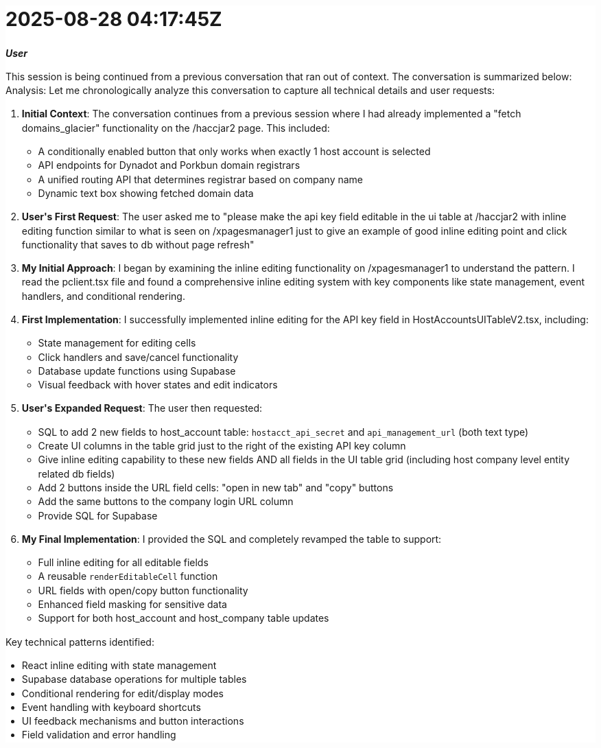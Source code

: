 

# 2025-08-28 04:17:45Z



_**User**_

This session is being continued from a previous conversation that ran out of context. The conversation is summarized below:
Analysis:
Let me chronologically analyze this conversation to capture all technical details and user requests:

1. **Initial Context**: The conversation continues from a previous session where I had already implemented a "fetch domains_glacier" functionality on the /haccjar2 page. This included:
   - A conditionally enabled button that only works when exactly 1 host account is selected
   - API endpoints for Dynadot and Porkbun domain registrars
   - A unified routing API that determines registrar based on company name
   - Dynamic text box showing fetched domain data

2. **User's First Request**: The user asked me to "please make the api key field editable in the ui table at /haccjar2 with inline editing function similar to what is seen on /xpagesmanager1 just to give an example of good inline editing point and click functionality that saves to db without page refresh"

3. **My Initial Approach**: I began by examining the inline editing functionality on /xpagesmanager1 to understand the pattern. I read the pclient.tsx file and found a comprehensive inline editing system with key components like state management, event handlers, and conditional rendering.

4. **First Implementation**: I successfully implemented inline editing for the API key field in HostAccountsUITableV2.tsx, including:
   - State management for editing cells
   - Click handlers and save/cancel functionality
   - Database update functions using Supabase
   - Visual feedback with hover states and edit indicators

5. **User's Expanded Request**: The user then requested:
   - SQL to add 2 new fields to host_account table: `hostacct_api_secret` and `api_management_url` (both text type)
   - Create UI columns in the table grid just to the right of the existing API key column
   - Give inline editing capability to these new fields AND all fields in the UI table grid (including host company level entity related db fields)
   - Add 2 buttons inside the URL field cells: "open in new tab" and "copy" buttons
   - Add the same buttons to the company login URL column
   - Provide SQL for Supabase

6. **My Final Implementation**: I provided the SQL and completely revamped the table to support:
   - Full inline editing for all editable fields
   - A reusable `renderEditableCell` function
   - URL fields with open/copy button functionality
   - Enhanced field masking for sensitive data
   - Support for both host_account and host_company table updates

Key technical patterns identified:
- React inline editing with state management
- Supabase database operations for multiple tables
- Conditional rendering for edit/display modes
- Event handling with keyboard shortcuts
- UI feedback mechanisms and button interactions
- Field validation and error handling
